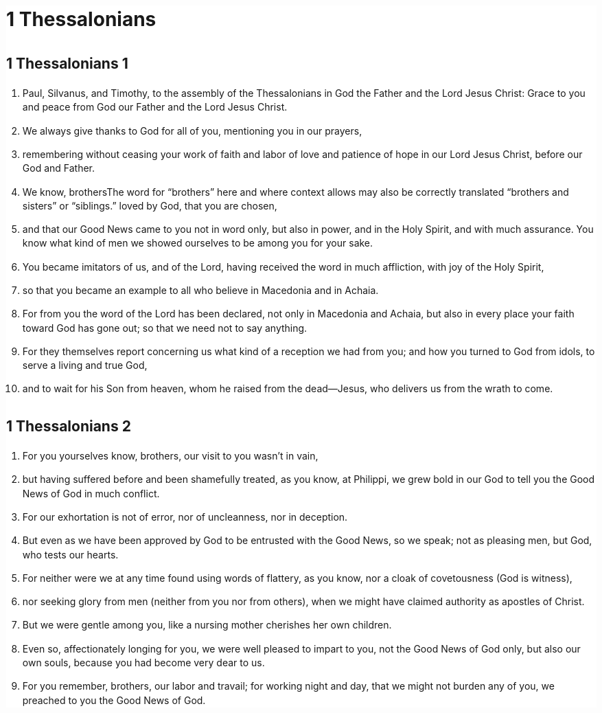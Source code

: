 # 1 Thessalonians

## 1 Thessalonians 1

1. Paul, Silvanus, and Timothy, to the assembly of the Thessalonians in God the Father and the Lord Jesus Christ: Grace to you and peace from God our Father and the Lord Jesus Christ.  

2.   We always give thanks to God for all of you, mentioning you in our prayers,

3. remembering without ceasing your work of faith and labor of love and patience of hope in our Lord Jesus Christ, before our God and Father.

4. We know, brothersThe word for “brothers” here and where context allows may also be correctly translated “brothers and sisters” or “siblings.” loved by God, that you are chosen,

5. and that our Good News came to you not in word only, but also in power, and in the Holy Spirit, and with much assurance. You know what kind of men we showed ourselves to be among you for your sake.

6. You became imitators of us, and of the Lord, having received the word in much affliction, with joy of the Holy Spirit,

7. so that you became an example to all who believe in Macedonia and in Achaia.

8. For from you the word of the Lord has been declared, not only in Macedonia and Achaia, but also in every place your faith toward God has gone out; so that we need not to say anything.

9. For they themselves report concerning us what kind of a reception we had from you; and how you turned to God from idols, to serve a living and true God,

10. and to wait for his Son from heaven, whom he raised from the dead—Jesus, who delivers us from the wrath to come.   

## 1 Thessalonians 2

1. For you yourselves know, brothers, our visit to you wasn’t in vain,

2. but having suffered before and been shamefully treated, as you know, at Philippi, we grew bold in our God to tell you the Good News of God in much conflict.

3. For our exhortation is not of error, nor of uncleanness, nor in deception.

4. But even as we have been approved by God to be entrusted with the Good News, so we speak; not as pleasing men, but God, who tests our hearts.

5. For neither were we at any time found using words of flattery, as you know, nor a cloak of covetousness (God is witness),

6. nor seeking glory from men (neither from you nor from others), when we might have claimed authority as apostles of Christ.

7. But we were gentle among you, like a nursing mother cherishes her own children.  

8.   Even so, affectionately longing for you, we were well pleased to impart to you, not the Good News of God only, but also our own souls, because you had become very dear to us.

9. For you remember, brothers, our labor and travail; for working night and day, that we might not burden any of you, we preached to you the Good News of God.
